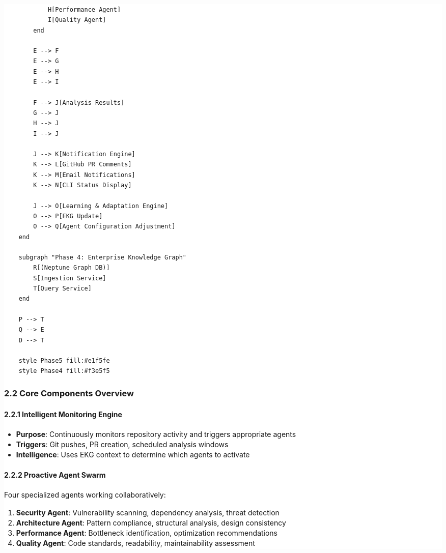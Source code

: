 ```mermaid
            H[Performance Agent]
            I[Quality Agent]
        end

        E --> F
        E --> G
        E --> H
        E --> I

        F --> J[Analysis Results]
        G --> J
        H --> J
        I --> J

        J --> K[Notification Engine]
        K --> L[GitHub PR Comments]
        K --> M[Email Notifications]
        K --> N[CLI Status Display]

        J --> O[Learning & Adaptation Engine]
        O --> P[EKG Update]
        O --> Q[Agent Configuration Adjustment]
    end

    subgraph "Phase 4: Enterprise Knowledge Graph"
        R[(Neptune Graph DB)]
        S[Ingestion Service]
        T[Query Service]
    end

    P --> T
    Q --> E
    D --> T

    style Phase5 fill:#e1f5fe
    style Phase4 fill:#f3e5f5
```

### 2.2 Core Components Overview

#### 2.2.1 Intelligent Monitoring Engine
- **Purpose**: Continuously monitors repository activity and triggers appropriate agents
- **Triggers**: Git pushes, PR creation, scheduled analysis windows
- **Intelligence**: Uses EKG context to determine which agents to activate

#### 2.2.2 Proactive Agent Swarm
Four specialized agents working collaboratively:

1. **Security Agent**: Vulnerability scanning, dependency analysis, threat detection
2. **Architecture Agent**: Pattern compliance, structural analysis, design consistency
3. **Performance Agent**: Bottleneck identification, optimization recommendations
4. **Quality Agent**: Code standards, readability, maintainability assessment
